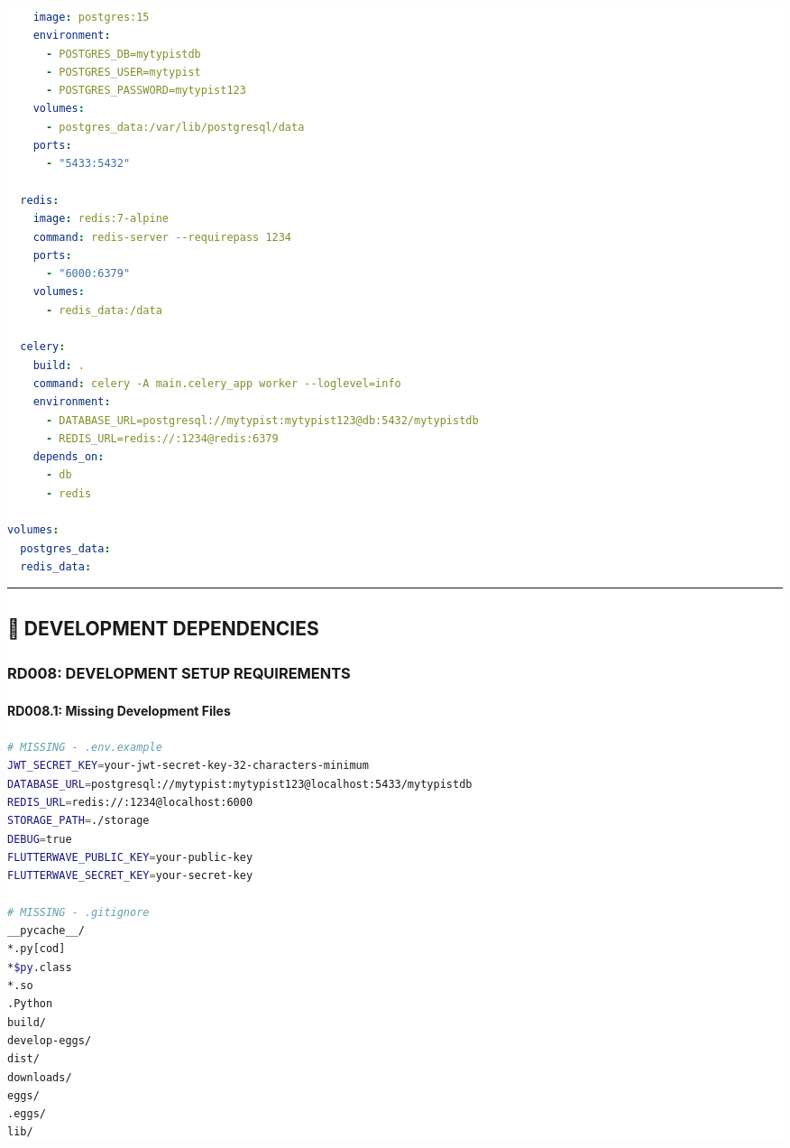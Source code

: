 ```yaml
    image: postgres:15
    environment:
      - POSTGRES_DB=mytypistdb
      - POSTGRES_USER=mytypist
      - POSTGRES_PASSWORD=mytypist123
    volumes:
      - postgres_data:/var/lib/postgresql/data
    ports:
      - "5433:5432"

  redis:
    image: redis:7-alpine
    command: redis-server --requirepass 1234
    ports:
      - "6000:6379"
    volumes:
      - redis_data:/data

  celery:
    build: .
    command: celery -A main.celery_app worker --loglevel=info
    environment:
      - DATABASE_URL=postgresql://mytypist:mytypist123@db:5432/mytypistdb
      - REDIS_URL=redis://:1234@redis:6379
    depends_on:
      - db
      - redis

volumes:
  postgres_data:
  redis_data:
```

---

## 🔧 DEVELOPMENT DEPENDENCIES

### **RD008: DEVELOPMENT SETUP REQUIREMENTS**

#### **RD008.1: Missing Development Files**
```bash
# MISSING - .env.example
JWT_SECRET_KEY=your-jwt-secret-key-32-characters-minimum
DATABASE_URL=postgresql://mytypist:mytypist123@localhost:5433/mytypistdb
REDIS_URL=redis://:1234@localhost:6000
STORAGE_PATH=./storage
DEBUG=true
FLUTTERWAVE_PUBLIC_KEY=your-public-key
FLUTTERWAVE_SECRET_KEY=your-secret-key

# MISSING - .gitignore
__pycache__/
*.py[cod]
*$py.class
*.so
.Python
build/
develop-eggs/
dist/
downloads/
eggs/
.eggs/
lib/
```